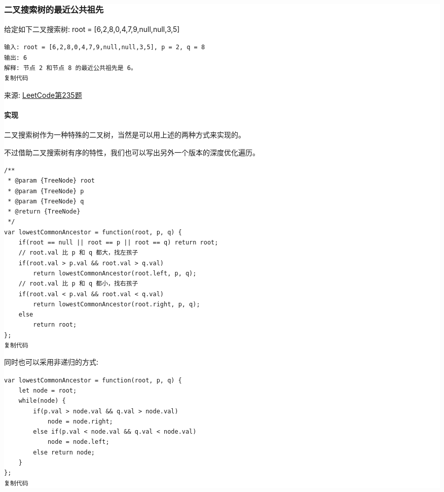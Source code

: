 ### 二叉搜索树的最近公共祖先

给定如下二叉搜索树:  root = [6,2,8,0,4,7,9,null,null,3,5]

```
输入: root = [6,2,8,0,4,7,9,null,null,3,5], p = 2, q = 8
输出: 6 
解释: 节点 2 和节点 8 的最近公共祖先是 6。
复制代码
```

来源: [LeetCode第235题](https://leetcode-cn.com/problems/lowest-common-ancestor-of-a-binary-tree/)

#### 实现

二叉搜索树作为一种特殊的二叉树，当然是可以用上述的两种方式来实现的。

不过借助二叉搜索树有序的特性，我们也可以写出另外一个版本的深度优化遍历。

```
/**
 * @param {TreeNode} root
 * @param {TreeNode} p
 * @param {TreeNode} q
 * @return {TreeNode}
 */
var lowestCommonAncestor = function(root, p, q) {
    if(root == null || root == p || root == q) return root;
    // root.val 比 p 和 q 都大，找左孩子
    if(root.val > p.val && root.val > q.val) 
        return lowestCommonAncestor(root.left, p, q);
    // root.val 比 p 和 q 都小，找右孩子
    if(root.val < p.val && root.val < q.val) 
        return lowestCommonAncestor(root.right, p, q);
    else 
        return root;
};
复制代码
```

同时也可以采用非递归的方式:

```
var lowestCommonAncestor = function(root, p, q) {
    let node = root;
    while(node) {
        if(p.val > node.val && q.val > node.val)
            node = node.right;
        else if(p.val < node.val && q.val < node.val) 
            node = node.left;
        else return node;
    }
};
复制代码
```
